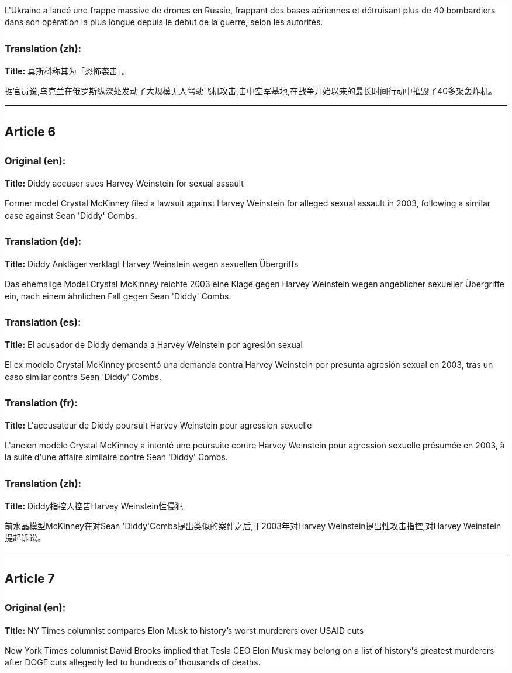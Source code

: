 L'Ukraine a lancé une frappe massive de drones en Russie, frappant des bases aériennes et détruisant plus de 40 bombardiers dans son opération la plus longue depuis le début de la guerre, selon les autorités.

### Translation (zh):
**Title:** 莫斯科称其为「恐怖袭击」。

据官员说,乌克兰在俄罗斯纵深处发动了大规模无人驾驶飞机攻击,击中空军基地,在战争开始以来的最长时间行动中摧毁了40多架轰炸机。

---

## Article 6
### Original (en):
**Title:** Diddy accuser sues Harvey Weinstein for sexual assault

Former model Crystal McKinney filed a lawsuit against Harvey Weinstein for alleged sexual assault in 2003, following a similar case against Sean &apos;Diddy&apos; Combs.

### Translation (de):
**Title:** Diddy Ankläger verklagt Harvey Weinstein wegen sexuellen Übergriffs

Das ehemalige Model Crystal McKinney reichte 2003 eine Klage gegen Harvey Weinstein wegen angeblicher sexueller Übergriffe ein, nach einem ähnlichen Fall gegen Sean &apos;Diddy&apos; Combs.

### Translation (es):
**Title:** El acusador de Diddy demanda a Harvey Weinstein por agresión sexual

El ex modelo Crystal McKinney presentó una demanda contra Harvey Weinstein por presunta agresión sexual en 2003, tras un caso similar contra Sean &apos;Diddy&apos; Combs.

### Translation (fr):
**Title:** L'accusateur de Diddy poursuit Harvey Weinstein pour agression sexuelle

L'ancien modèle Crystal McKinney a intenté une poursuite contre Harvey Weinstein pour agression sexuelle présumée en 2003, à la suite d'une affaire similaire contre Sean &apos;Diddy&apos; Combs.

### Translation (zh):
**Title:** Diddy指控人控告Harvey Weinstein性侵犯

前水晶模型McKinney在对Sean &apos;Diddy&apos;Combs提出类似的案件之后,于2003年对Harvey Weinstein提出性攻击指控,对Harvey Weinstein提起诉讼。

---

## Article 7
### Original (en):
**Title:** NY Times columnist compares Elon Musk to history’s worst murderers over USAID cuts

New York Times columnist David Brooks implied that Tesla CEO Elon Musk may belong on a list of history&apos;s greatest murderers after DOGE cuts allegedly led to hundreds of thousands of deaths.
